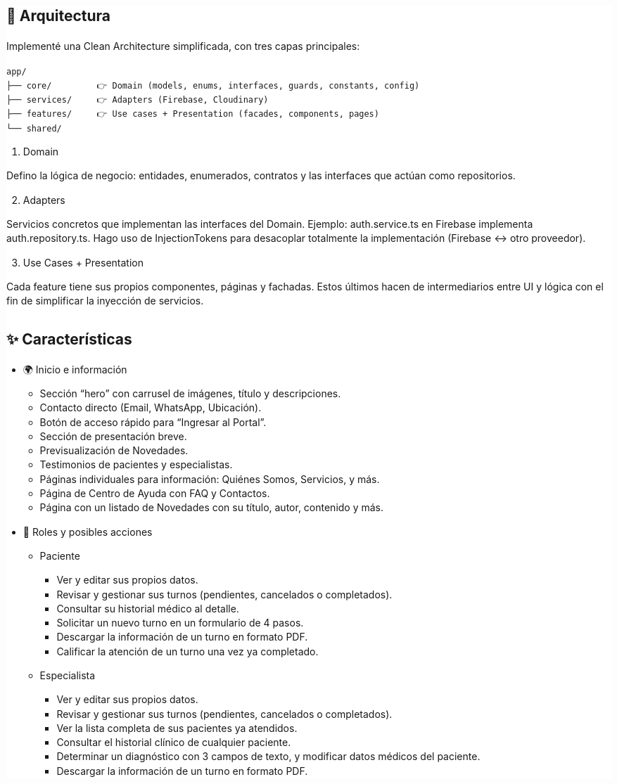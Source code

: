 ## 📂 Arquitectura

Implementé una Clean Architecture simplificada, con tres capas principales:

```
app/  
├── core/         👉 Domain (models, enums, interfaces, guards, constants, config)  
├── services/     👉 Adapters (Firebase, Cloudinary)  
├── features/     👉 Use cases + Presentation (facades, components, pages)  
└── shared/          
```

1. Domain 

  Defino la lógica de negocio: entidades, enumerados, contratos y las interfaces que actúan como repositorios.

2. Adapters

  Servicios concretos que implementan las interfaces del Domain. Ejemplo: auth.service.ts en Firebase implementa auth.repository.ts. Hago uso de InjectionTokens para desacoplar totalmente la implementación (Firebase ↔️ otro proveedor).

3. Use Cases + Presentation

  Cada feature tiene sus propios componentes, páginas y fachadas. Estos últimos hacen de intermediarios entre UI y lógica con el fin de simplificar la inyección de servicios.

## ✨ Características

- 🌍 Inicio e información

    - Sección “hero” con carrusel de imágenes, título y descripciones.
    - Contacto directo (Email, WhatsApp, Ubicación).
    - Botón de acceso rápido para “Ingresar al Portal”.
    - Sección de presentación breve.
    - Previsualización de Novedades.
    - Testimonios de pacientes y especialistas.
    - Páginas individuales para información: Quiénes Somos, Servicios, y más.
    - Página de Centro de Ayuda con FAQ y Contactos.
    - Página con un listado de Novedades con su título, autor, contenido y más.

- 👥 Roles y posibles acciones

  -  Paciente
      - Ver y editar sus propios datos.
      - Revisar y gestionar sus turnos (pendientes, cancelados o completados).
      - Consultar su historial médico al detalle.
      - Solicitar un nuevo turno en un formulario de 4 pasos.
      - Descargar la información de un turno en formato PDF.
      - Calificar la atención de un turno una vez ya completado.

  - Especialista
      - Ver y editar sus propios datos.
      - Revisar y gestionar sus turnos (pendientes, cancelados o completados).
      - Ver la lista completa de sus pacientes ya atendidos.
      - Consultar el historial clínico de cualquier paciente.
      - Determinar un diagnóstico con 3 campos de texto, y modificar datos médicos del paciente.
      - Descargar la información de un turno en formato PDF.

